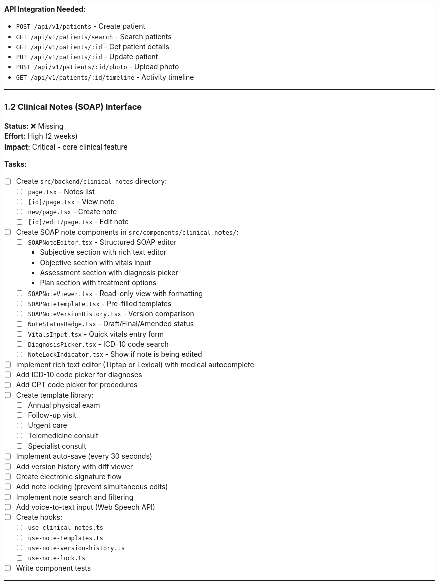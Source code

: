 **API Integration Needed:**
- `POST /api/v1/patients` - Create patient
- `GET /api/v1/patients/search` - Search patients
- `GET /api/v1/patients/:id` - Get patient details
- `PUT /api/v1/patients/:id` - Update patient
- `POST /api/v1/patients/:id/photo` - Upload photo
- `GET /api/v1/patients/:id/timeline` - Activity timeline

---

### 1.2 Clinical Notes (SOAP) Interface
**Status:** ❌ Missing  
**Effort:** High (2 weeks)  
**Impact:** Critical - core clinical feature

**Tasks:**
- [ ] Create `src/backend/clinical-notes` directory:
  - [ ] `page.tsx` - Notes list
  - [ ] `[id]/page.tsx` - View note
  - [ ] `new/page.tsx` - Create note
  - [ ] `[id]/edit/page.tsx` - Edit note
- [ ] Create SOAP note components in `src/components/clinical-notes/`:
  - [ ] `SOAPNoteEditor.tsx` - Structured SOAP editor
    - Subjective section with rich text editor
    - Objective section with vitals input
    - Assessment section with diagnosis picker
    - Plan section with treatment options
  - [ ] `SOAPNoteViewer.tsx` - Read-only view with formatting
  - [ ] `SOAPNoteTemplate.tsx` - Pre-filled templates
  - [ ] `SOAPNoteVersionHistory.tsx` - Version comparison
  - [ ] `NoteStatusBadge.tsx` - Draft/Final/Amended status
  - [ ] `VitalsInput.tsx` - Quick vitals entry form
  - [ ] `DiagnosisPicker.tsx` - ICD-10 code search
  - [ ] `NoteLockIndicator.tsx` - Show if note is being edited
- [ ] Implement rich text editor (Tiptap or Lexical) with medical autocomplete
- [ ] Add ICD-10 code picker for diagnoses
- [ ] Add CPT code picker for procedures
- [ ] Create template library:
  - [ ] Annual physical exam
  - [ ] Follow-up visit
  - [ ] Urgent care
  - [ ] Telemedicine consult
  - [ ] Specialist consult
- [ ] Implement auto-save (every 30 seconds)
- [ ] Add version history with diff viewer
- [ ] Create electronic signature flow
- [ ] Add note locking (prevent simultaneous edits)
- [ ] Implement note search and filtering
- [ ] Add voice-to-text input (Web Speech API)
- [ ] Create hooks:
  - [ ] `use-clinical-notes.ts`
  - [ ] `use-note-templates.ts`
  - [ ] `use-note-version-history.ts`
  - [ ] `use-note-lock.ts`
- [ ] Write component tests

---